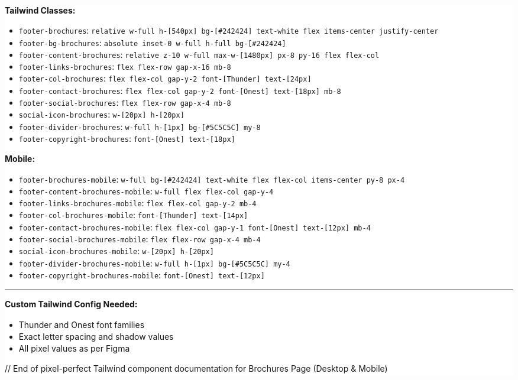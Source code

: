 **Tailwind Classes:**
- `footer-brochures`: `relative w-full h-[540px] bg-[#242424] text-white flex items-center justify-center`
- `footer-bg-brochures`: `absolute inset-0 w-full h-full bg-[#242424]`
- `footer-content-brochures`: `relative z-10 w-full max-w-[1480px] px-8 py-16 flex flex-col`
- `footer-links-brochures`: `flex flex-row gap-x-16 mb-8`
- `footer-col-brochures`: `flex flex-col gap-y-2 font-[Thunder] text-[24px]`
- `footer-contact-brochures`: `flex flex-col gap-y-2 font-[Onest] text-[18px] mb-8`
- `footer-social-brochures`: `flex flex-row gap-x-4 mb-8`
- `social-icon-brochures`: `w-[20px] h-[20px]`
- `footer-divider-brochures`: `w-full h-[1px] bg-[#5C5C5C] my-8`
- `footer-copyright-brochures`: `font-[Onest] text-[18px]`

**Mobile:**
- `footer-brochures-mobile`: `w-full bg-[#242424] text-white flex flex-col items-center py-8 px-4`
- `footer-content-brochures-mobile`: `w-full flex flex-col gap-y-4`
- `footer-links-brochures-mobile`: `flex flex-col gap-y-2 mb-4`
- `footer-col-brochures-mobile`: `font-[Thunder] text-[14px]`
- `footer-contact-brochures-mobile`: `flex flex-col gap-y-1 font-[Onest] text-[12px] mb-4`
- `footer-social-brochures-mobile`: `flex flex-row gap-x-4 mb-4`
- `social-icon-brochures-mobile`: `w-[20px] h-[20px]`
- `footer-divider-brochures-mobile`: `w-full h-[1px] bg-[#5C5C5C] my-4`
- `footer-copyright-brochures-mobile`: `font-[Onest] text-[12px]`

---

**Custom Tailwind Config Needed:**
- Thunder and Onest font families
- Exact letter spacing and shadow values
- All pixel values as per Figma

// End of pixel-perfect Tailwind component documentation for Brochures Page (Desktop & Mobile) 